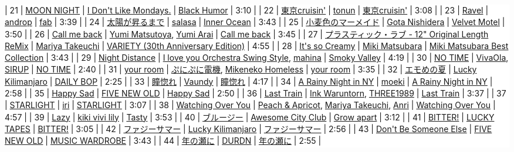 | 21 | [MOON NIGHT](https://open.spotify.com/track/4Ndg10oNRmN8FtOrWxs3Q5) | [I Don't Like Mondays.](https://open.spotify.com/artist/2DKISYy7EvTDO7eJHBK6yF) | [Black Humor](https://open.spotify.com/album/0LNnAK39uQkjEa0fSCYjBt) | 3:10 |
| 22 | [東京cruisin'](https://open.spotify.com/track/1LJEIE8IjHnQuV5mc0w399) | [tonun](https://open.spotify.com/artist/4eF1tYcUa9voNDX7xVTrZG) | [東京cruisin'](https://open.spotify.com/album/07uk8juzTAwRlLaqYMscne) | 3:08 |
| 23 | [Ravel](https://open.spotify.com/track/4LGHishH8X6vGpF58Y8PCd) | [androp](https://open.spotify.com/artist/7n437ZdDaCzqjJDJ7WmbyX) | [fab](https://open.spotify.com/album/7iCqvrw9Nrvh2199sUwzzT) | 3:39 |
| 24 | [太陽が昇るまで](https://open.spotify.com/track/58m5kIRscFXdd2SNmvdsMD) | [salasa](https://open.spotify.com/artist/5WcurhZ9M2BpSQWhUC4oPc) | [Inner Ocean](https://open.spotify.com/album/1wtnBDpaRDystPjLmcX2D1) | 3:43 |
| 25 | [小麦色のマーメイド](https://open.spotify.com/track/0ya4KBGKjtOas5XqGt97HU) | [Gota Nishidera](https://open.spotify.com/artist/6zGbXCFNnK3q6gnUrAy9lQ) | [Velvet Motel](https://open.spotify.com/album/4d6pw6jvrA6PboPbzwdu90) | 3:50 |
| 26 | [Call me back](https://open.spotify.com/track/3HIbvlLSvJfT995tlBU4jS) | [Yumi Matsutoya](https://open.spotify.com/artist/1LQQtqc1vQ1neUgZrjYlEU), [Yumi Arai](https://open.spotify.com/artist/5W7F9IM2vsR9EDCk5T2Uqz) | [Call me back](https://open.spotify.com/album/0TEEolAOJ3ESB3OJU87rzi) | 3:45 |
| 27 | [プラスティック・ラブ \- 12" Original Length ReMix](https://open.spotify.com/track/6FhRpVWOtflqDk2UjWMY2N) | [Mariya Takeuchi](https://open.spotify.com/artist/3WwGRA2o4Ux1RRMYaYDh7N) | [VARIETY \(30th Anniversary Edition\)](https://open.spotify.com/album/3CBcuIFKPBBTHy7wLfGudH) | 4:55 |
| 28 | [It's so Creamy](https://open.spotify.com/track/5wxTRe4L7bdHyrF3Nm11lO) | [Miki Matsubara](https://open.spotify.com/artist/4hUmsYcvD8C5zuVSP93jb1) | [Miki Matsubara Best Collection](https://open.spotify.com/album/1ANaxJNBcbOvvycNL4MCL5) | 3:43 |
| 29 | [Night Distance](https://open.spotify.com/track/0G9OA0VqF6SKtyYraNE5xv) | [I love you Orchestra Swing Style](https://open.spotify.com/artist/03Avx5uX73mr7MtZZzkzls), [mahina](https://open.spotify.com/artist/09fkf1eyPFsr82M3WzXdJM) | [Smoky Valley](https://open.spotify.com/album/0LWNee7bJiPx28da4QcPPc) | 4:19 |
| 30 | [NO TIME](https://open.spotify.com/track/1yKNCtOGmtH7abfZGRV9Oc) | [VivaOla](https://open.spotify.com/artist/5t8n1FYliYmJ4tqtITVbF9), [SIRUP](https://open.spotify.com/artist/1HzcHe0WFm4koBalCEOkVh) | [NO TIME](https://open.spotify.com/album/27jDdZginjmRgglqUkcQ5N) | 2:40 |
| 31 | [your room](https://open.spotify.com/track/0ny70e6ql2HOEmQVfnWI8N) | [ぷにぷに電機](https://open.spotify.com/artist/0vroxhoPPl0k04dqKWYHZK), [Mikeneko Homeless](https://open.spotify.com/artist/2I9uX6V9umuZP9CH5ufBEB) | [your room](https://open.spotify.com/album/3JijWekYCz4gBkWB1jFeX6) | 3:35 |
| 32 | [エモめの夏](https://open.spotify.com/track/2o2yCUIo6XUIIselWfjKw3) | [Lucky Kilimanjaro](https://open.spotify.com/artist/2V8UZPMR1EbkXhzvEGBTrV) | [DAILY BOP](https://open.spotify.com/album/1YOYK7r5fpf5dRJDr2KdOU) | 2:25 |
| 33 | [瞳惚れ](https://open.spotify.com/track/7ImXxPecExYBbjmDEvdd4z) | [Vaundy](https://open.spotify.com/artist/2IUl3m1H1EQ7QfNbNWvgru) | [瞳惚れ](https://open.spotify.com/album/4qVQrqIXH8XToBGY4SOOss) | 4:17 |
| 34 | [A Rainy Night in NY](https://open.spotify.com/track/6ISvLzyd8LRsSRLJR9WyAX) | [moeki](https://open.spotify.com/artist/6fR38gpMfHJIKnbWNcQqfM) | [A Rainy Night in NY](https://open.spotify.com/album/4lbahrWo1oX8bq55QevAKH) | 2:58 |
| 35 | [Happy Sad](https://open.spotify.com/track/7APs1QSzMsX4STHf4ZJnxp) | [FIVE NEW OLD](https://open.spotify.com/artist/71wVBrMErg4ng9lxc1ajZo) | [Happy Sad](https://open.spotify.com/album/3JKIClnWT8iBjb6IOiPDmQ) | 2:50 |
| 36 | [Last Train](https://open.spotify.com/track/3QnxZYQmOOvIRtVj3i9Ipa) | [Ink Waruntorn](https://open.spotify.com/artist/1Twi7NfmUzbXF7lEMaGCqF), [THREE1989](https://open.spotify.com/artist/43pUK083tLA3lk3JQr5ATn) | [Last Train](https://open.spotify.com/album/4XVsm1ov9k7FLTotdBG82G) | 3:37 |
| 37 | [STARLIGHT](https://open.spotify.com/track/7gg611kXgkFXDwEdAAYSOD) | [iri](https://open.spotify.com/artist/1mN9lPKzTRTOop4u7S1Uy9) | [STARLIGHT](https://open.spotify.com/album/3goLdwlEKJatLLNgVkRcxf) | 3:07 |
| 38 | [Watching Over You](https://open.spotify.com/track/6zI12MoGsKN4CmAzzXljhE) | [Peach & Apricot](https://open.spotify.com/artist/54l7q4MlKoJbewWkohTJeX), [Mariya Takeuchi](https://open.spotify.com/artist/3WwGRA2o4Ux1RRMYaYDh7N), [Anri](https://open.spotify.com/artist/0xGtOrmB2hnrNRLG3vhpSo) | [Watching Over You](https://open.spotify.com/album/4ArOG7wTFTDM7Sqc2XPB0Z) | 4:57 |
| 39 | [Lazy](https://open.spotify.com/track/6pfnbN59U4lnlkMGphwaiU) | [kiki vivi lily](https://open.spotify.com/artist/5D21ZneiMBeuS22kVg2sxE) | [Tasty](https://open.spotify.com/album/5Lo3gHY145xNnpdLRumiGo) | 3:53 |
| 40 | [ブルージー](https://open.spotify.com/track/6f1eD29V3PcsYvbLcQ4y6Y) | [Awesome City Club](https://open.spotify.com/artist/7jGn8qhLb48n7yMMNfAoHv) | [Grow apart](https://open.spotify.com/album/3Hmzh2SCPxuEJdJ7axg73n) | 3:12 |
| 41 | [BITTER!](https://open.spotify.com/track/6dmvgAl7jBgYbLBaFw3t3R) | [LUCKY TAPES](https://open.spotify.com/artist/7tyrh2CwSnilzMD8olQxcx) | [BITTER!](https://open.spotify.com/album/2l4vECEdLZGPbbRlDWdVXe) | 3:05 |
| 42 | [ファジーサマー](https://open.spotify.com/track/7hR5iQ1WpDyfP4FYDR6YA6) | [Lucky Kilimanjaro](https://open.spotify.com/artist/2V8UZPMR1EbkXhzvEGBTrV) | [ファジーサマー](https://open.spotify.com/album/4wETgB0KvDftRNMc6V6Bmd) | 2:56 |
| 43 | [Don't Be Someone Else](https://open.spotify.com/track/3BUNigzrbG1jyFS1lRc74Z) | [FIVE NEW OLD](https://open.spotify.com/artist/71wVBrMErg4ng9lxc1ajZo) | [MUSIC WARDROBE](https://open.spotify.com/album/3cqeIPIj8gyb9olBEqhC2D) | 3:43 |
| 44 | [年の瀬に](https://open.spotify.com/track/2EYuPrYNZTlr3qz1NNUq58) | [DURDN](https://open.spotify.com/artist/5u1MCRvQ3cA2Y9BpLSZIeg) | [年の瀬に](https://open.spotify.com/album/7qeOdN9cJZTMI8QVuq8jD2) | 2:55 |